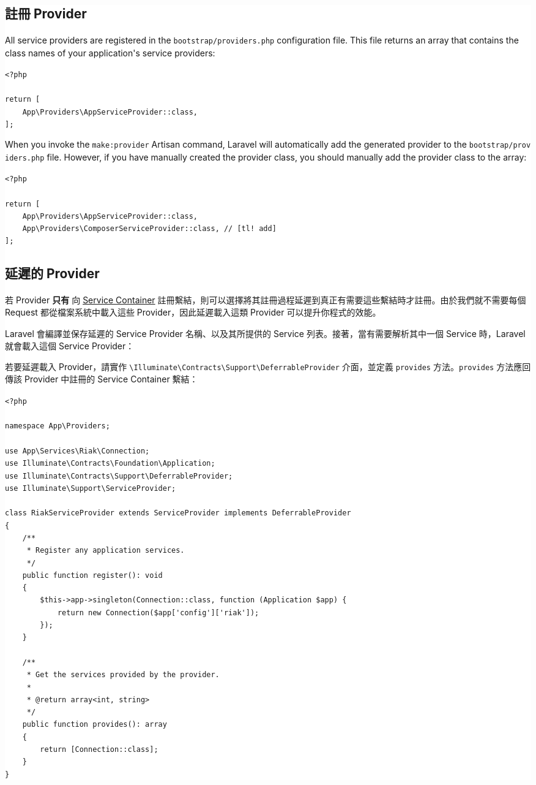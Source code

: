 ## 註冊 Provider

All service providers are registered in the `bootstrap/providers.php` configuration file. This file returns an array that contains the class names of your application's service providers:

    <?php
    
    return [
        App\Providers\AppServiceProvider::class,
    ];
When you invoke the `make:provider` Artisan command, Laravel will automatically add the generated provider to the `bootstrap/providers.php` file. However, if you have manually created the provider class, you should manually add the provider class to the array:

    <?php
    
    return [
        App\Providers\AppServiceProvider::class,
        App\Providers\ComposerServiceProvider::class, // [tl! add]
    ];
<a name="deferred-providers"></a>

## 延遲的 Provider

若 Provider **只有** 向 [Service Container](/docs/{{version}}/container) 註冊繫結，則可以選擇將其註冊過程延遲到真正有需要這些繫結時才註冊。由於我們就不需要每個 Request 都從檔案系統中載入這些 Provider，因此延遲載入這類 Provider 可以提升你程式的效能。

Laravel 會編譯並保存延遲的 Service Provider 名稱、以及其所提供的 Service 列表。接著，當有需要解析其中一個 Service 時，Laravel 就會載入這個 Service Provider：

若要延遲載入 Provider，請實作 `\Illuminate\Contracts\Support\DeferrableProvider` 介面，並定義 `provides` 方法。`provides` 方法應回傳該 Provider 中註冊的 Service Container 繫結：

    <?php
    
    namespace App\Providers;
    
    use App\Services\Riak\Connection;
    use Illuminate\Contracts\Foundation\Application;
    use Illuminate\Contracts\Support\DeferrableProvider;
    use Illuminate\Support\ServiceProvider;
    
    class RiakServiceProvider extends ServiceProvider implements DeferrableProvider
    {
        /**
         * Register any application services.
         */
        public function register(): void
        {
            $this->app->singleton(Connection::class, function (Application $app) {
                return new Connection($app['config']['riak']);
            });
        }
    
        /**
         * Get the services provided by the provider.
         *
         * @return array<int, string>
         */
        public function provides(): array
        {
            return [Connection::class];
        }
    }